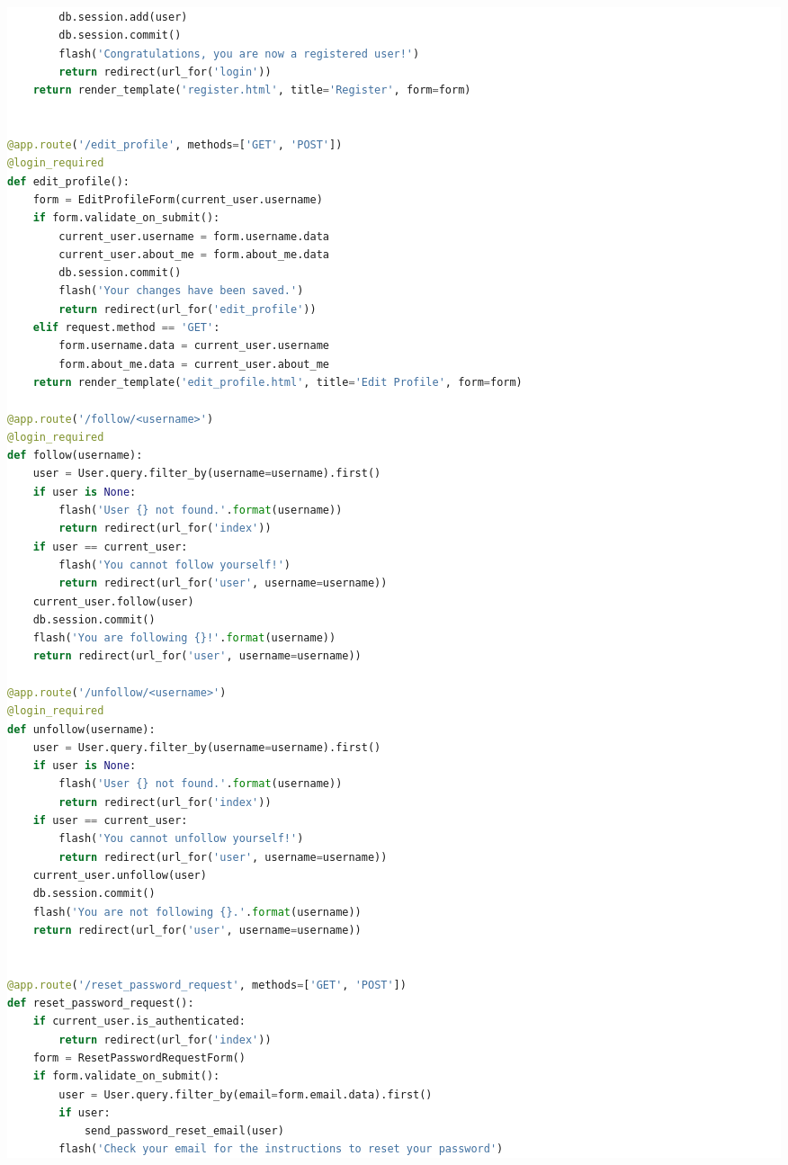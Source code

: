 ```py
        db.session.add(user)
        db.session.commit()
        flash('Congratulations, you are now a registered user!')
        return redirect(url_for('login'))
    return render_template('register.html', title='Register', form=form)


@app.route('/edit_profile', methods=['GET', 'POST'])
@login_required
def edit_profile():
    form = EditProfileForm(current_user.username)
    if form.validate_on_submit():
        current_user.username = form.username.data
        current_user.about_me = form.about_me.data
        db.session.commit()
        flash('Your changes have been saved.')
        return redirect(url_for('edit_profile'))
    elif request.method == 'GET':
        form.username.data = current_user.username
        form.about_me.data = current_user.about_me
    return render_template('edit_profile.html', title='Edit Profile', form=form)

@app.route('/follow/<username>')
@login_required
def follow(username):
    user = User.query.filter_by(username=username).first()
    if user is None:
        flash('User {} not found.'.format(username))
        return redirect(url_for('index'))
    if user == current_user:
        flash('You cannot follow yourself!')
        return redirect(url_for('user', username=username))
    current_user.follow(user)
    db.session.commit()
    flash('You are following {}!'.format(username))
    return redirect(url_for('user', username=username))

@app.route('/unfollow/<username>')
@login_required
def unfollow(username):
    user = User.query.filter_by(username=username).first()
    if user is None:
        flash('User {} not found.'.format(username))
        return redirect(url_for('index'))
    if user == current_user:
        flash('You cannot unfollow yourself!')
        return redirect(url_for('user', username=username))
    current_user.unfollow(user)
    db.session.commit()
    flash('You are not following {}.'.format(username))
    return redirect(url_for('user', username=username))


@app.route('/reset_password_request', methods=['GET', 'POST'])
def reset_password_request():
    if current_user.is_authenticated:
        return redirect(url_for('index'))
    form = ResetPasswordRequestForm()
    if form.validate_on_submit():
        user = User.query.filter_by(email=form.email.data).first()
        if user:
            send_password_reset_email(user)
        flash('Check your email for the instructions to reset your password')
```